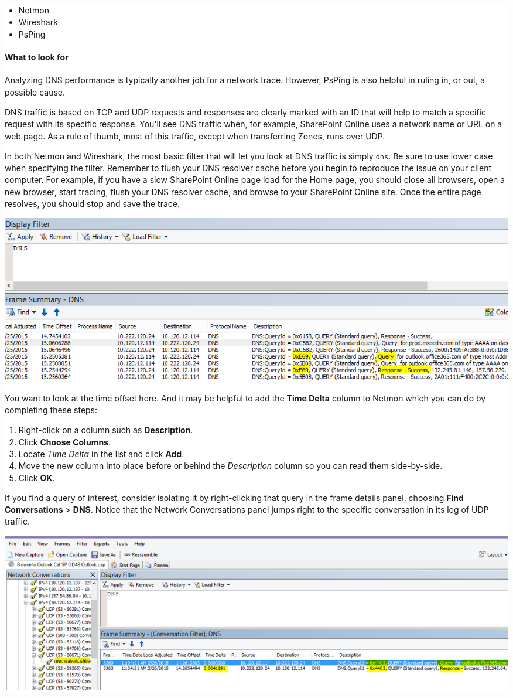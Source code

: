 - Netmon
- Wireshark
- PsPing

#### What to look for

Analyzing DNS performance is typically another job for a network trace. However, PsPing is also helpful in ruling in, or out, a possible cause.

DNS traffic is based on TCP and UDP requests and responses are clearly marked with an ID that will help to match a specific request with its specific response. You'll see DNS traffic when, for example, SharePoint Online uses a network name or URL on a web page. As a rule of thumb, most of this traffic, except when transferring Zones, runs over UDP.

In both Netmon and Wireshark, the most basic filter that will let you look at DNS traffic is simply `dns`. Be sure to use lower case when specifying the filter. Remember to flush your DNS resolver cache before you begin to reproduce the issue on your client computer. For example, if you have a slow SharePoint Online page load for the Home page, you should close all browsers, open a new browser, start tracing, flush your DNS resolver cache, and browse to your SharePoint Online site. Once the entire page resolves, you should stop and save the trace.

![A basic filter for DNS in Netmon is DNS.](../media/1bebc118-ca13-45f3-803f-ab73e7af401d.png)

You want to look at the time offset here. And it may be helpful to add the **Time Delta** column to Netmon which you can do by completing these steps:

1. Right-click on a column such as **Description**.
2. Click **Choose Columns**.
3. Locate _Time Delta_ in the list and click **Add**.
4. Move the new column into place before or behind the _Description_ column so you can read them side-by-side.
5. Click **OK**.

If you find a query of interest, consider isolating it by right-clicking that query in the frame details panel, choosing **Find Conversations** \> **DNS**. Notice that the Network Conversations panel jumps right to the specific conversation in its log of UDP traffic.

![A Netmon trace of Outlook Online load filtered by DNS, and using Find Conversations then DNS to narrow down the results.](../media/763cf20e-7b48-4a37-9449-c9978cfe118b.PNG)
